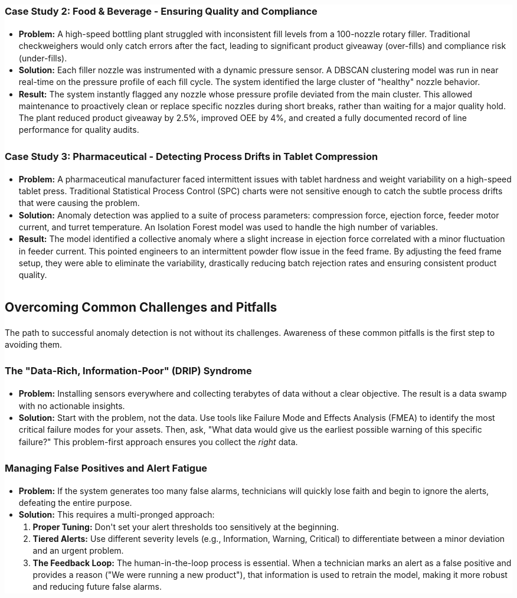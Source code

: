 ### Case Study 2: Food & Beverage - Ensuring Quality and Compliance
*   **Problem:** A high-speed bottling plant struggled with inconsistent fill levels from a 100-nozzle rotary filler. Traditional checkweighers would only catch errors after the fact, leading to significant product giveaway (over-fills) and compliance risk (under-fills).
*   **Solution:** Each filler nozzle was instrumented with a dynamic pressure sensor. A DBSCAN clustering model was run in near real-time on the pressure profile of each fill cycle. The system identified the large cluster of "healthy" nozzle behavior.
*   **Result:** The system instantly flagged any nozzle whose pressure profile deviated from the main cluster. This allowed maintenance to proactively clean or replace specific nozzles during short breaks, rather than waiting for a major quality hold. The plant reduced product giveaway by 2.5%, improved OEE by 4%, and created a fully documented record of line performance for quality audits.

### Case Study 3: Pharmaceutical - Detecting Process Drifts in Tablet Compression
*   **Problem:** A pharmaceutical manufacturer faced intermittent issues with tablet hardness and weight variability on a high-speed tablet press. Traditional Statistical Process Control (SPC) charts were not sensitive enough to catch the subtle process drifts that were causing the problem.
*   **Solution:** Anomaly detection was applied to a suite of process parameters: compression force, ejection force, feeder motor current, and turret temperature. An Isolation Forest model was used to handle the high number of variables.
*   **Result:** The model identified a collective anomaly where a slight increase in ejection force correlated with a minor fluctuation in feeder current. This pointed engineers to an intermittent powder flow issue in the feed frame. By adjusting the feed frame setup, they were able to eliminate the variability, drastically reducing batch rejection rates and ensuring consistent product quality.

## Overcoming Common Challenges and Pitfalls

The path to successful anomaly detection is not without its challenges. Awareness of these common pitfalls is the first step to avoiding them.

### The "Data-Rich, Information-Poor" (DRIP) Syndrome
*   **Problem:** Installing sensors everywhere and collecting terabytes of data without a clear objective. The result is a data swamp with no actionable insights.
*   **Solution:** Start with the problem, not the data. Use tools like Failure Mode and Effects Analysis (FMEA) to identify the most critical failure modes for your assets. Then, ask, "What data would give us the earliest possible warning of this specific failure?" This problem-first approach ensures you collect the *right* data.

### Managing False Positives and Alert Fatigue
*   **Problem:** If the system generates too many false alarms, technicians will quickly lose faith and begin to ignore the alerts, defeating the entire purpose.
*   **Solution:** This requires a multi-pronged approach:
    1.  **Proper Tuning:** Don't set your alert thresholds too sensitively at the beginning.
    2.  **Tiered Alerts:** Use different severity levels (e.g., Information, Warning, Critical) to differentiate between a minor deviation and an urgent problem.
    3.  **The Feedback Loop:** The human-in-the-loop process is essential. When a technician marks an alert as a false positive and provides a reason ("We were running a new product"), that information is used to retrain the model, making it more robust and reducing future false alarms.
